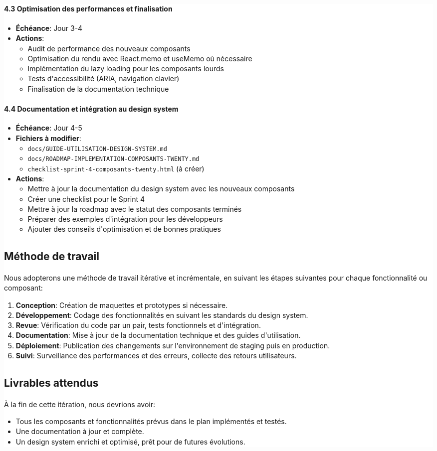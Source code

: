 #### 4.3 Optimisation des performances et finalisation
- **Échéance**: Jour 3-4
- **Actions**:
  - Audit de performance des nouveaux composants
  - Optimisation du rendu avec React.memo et useMemo où nécessaire
  - Implémentation du lazy loading pour les composants lourds
  - Tests d'accessibilité (ARIA, navigation clavier)
  - Finalisation de la documentation technique

#### 4.4 Documentation et intégration au design system
- **Échéance**: Jour 4-5
- **Fichiers à modifier**:
  - `docs/GUIDE-UTILISATION-DESIGN-SYSTEM.md`
  - `docs/ROADMAP-IMPLEMENTATION-COMPOSANTS-TWENTY.md`
  - `checklist-sprint-4-composants-twenty.html` (à créer)
- **Actions**:
  - Mettre à jour la documentation du design system avec les nouveaux composants
  - Créer une checklist pour le Sprint 4
  - Mettre à jour la roadmap avec le statut des composants terminés
  - Préparer des exemples d'intégration pour les développeurs
  - Ajouter des conseils d'optimisation et de bonnes pratiques

## Méthode de travail

Nous adopterons une méthode de travail itérative et incrémentale, en suivant les étapes suivantes pour chaque fonctionnalité ou composant:

1. **Conception**: Création de maquettes et prototypes si nécessaire.
2. **Développement**: Codage des fonctionnalités en suivant les standards du design system.
3. **Revue**: Vérification du code par un pair, tests fonctionnels et d'intégration.
4. **Documentation**: Mise à jour de la documentation technique et des guides d'utilisation.
5. **Déploiement**: Publication des changements sur l'environnement de staging puis en production.
6. **Suivi**: Surveillance des performances et des erreurs, collecte des retours utilisateurs.

## Livrables attendus

À la fin de cette itération, nous devrions avoir:

- Tous les composants et fonctionnalités prévus dans le plan implémentés et testés.
- Une documentation à jour et complète.
- Un design system enrichi et optimisé, prêt pour de futures évolutions.
